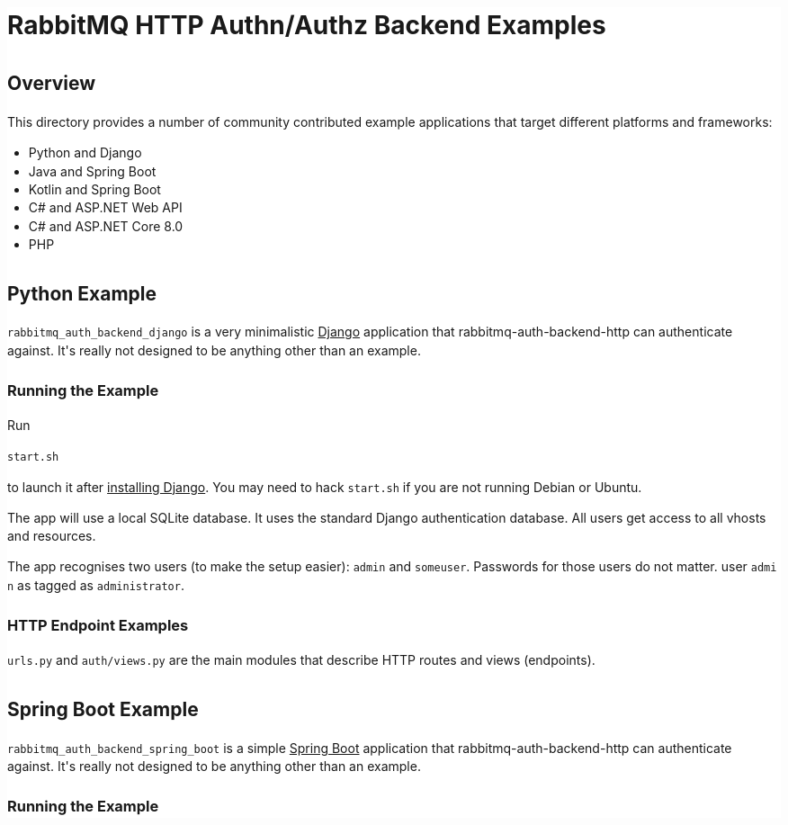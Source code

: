 # RabbitMQ HTTP Authn/Authz Backend Examples

## Overview

This directory provides a number of community contributed example applications that target
different platforms and frameworks:

 * Python and Django
 * Java and Spring Boot
 * Kotlin and Spring Boot
 * C# and ASP.NET Web API
 * C# and ASP.NET Core 8.0
 * PHP

## Python Example

`rabbitmq_auth_backend_django` is a very minimalistic [Django](https://www.djangoproject.com/) application
that rabbitmq-auth-backend-http can authenticate against. It's really
not designed to be anything other than an example.

### Running the Example

Run

``` shell
start.sh
```

to launch it after [installing Django](https://docs.djangoproject.com/en/2.1/intro/install/).
You may need to hack `start.sh` if you are not running Debian or Ubuntu.

The app will use a local SQLite database. It uses the standard
Django authentication database. All users get access to all vhosts and
resources.

The app recognises two users (to make the setup easier): `admin` and `someuser`.
Passwords for those users do not matter. user `admin` as tagged as `administrator`.

### HTTP Endpoint Examples

`urls.py` and `auth/views.py` are the main modules that describe HTTP routes and
views (endpoints).


## Spring Boot Example

`rabbitmq_auth_backend_spring_boot` is a simple [Spring Boot](https://projects.spring.io/spring-boot/)
application that rabbitmq-auth-backend-http can authenticate against. It's really
not designed to be anything other than an example.

### Running the Example
